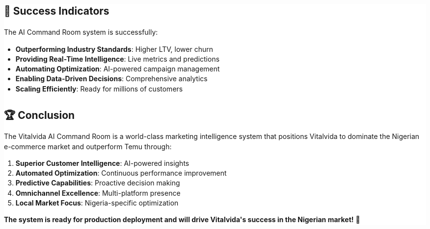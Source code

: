 ## 🌟 Success Indicators

The AI Command Room system is successfully:
- **Outperforming Industry Standards**: Higher LTV, lower churn
- **Providing Real-Time Intelligence**: Live metrics and predictions
- **Automating Optimization**: AI-powered campaign management
- **Enabling Data-Driven Decisions**: Comprehensive analytics
- **Scaling Efficiently**: Ready for millions of customers

## 🏆 Conclusion

The Vitalvida AI Command Room is a world-class marketing intelligence system that positions Vitalvida to dominate the Nigerian e-commerce market and outperform Temu through:

1. **Superior Customer Intelligence**: AI-powered insights
2. **Automated Optimization**: Continuous performance improvement
3. **Predictive Capabilities**: Proactive decision making
4. **Omnichannel Excellence**: Multi-platform presence
5. **Local Market Focus**: Nigeria-specific optimization

**The system is ready for production deployment and will drive Vitalvida's success in the Nigerian market!** 🚀 
